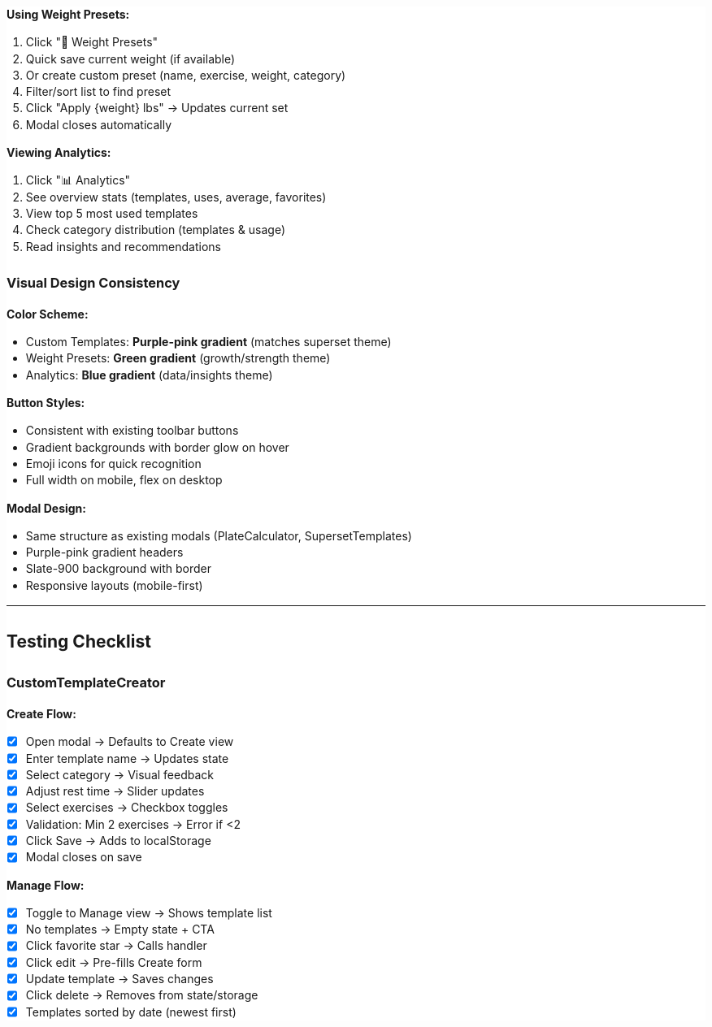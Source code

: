 **Using Weight Presets:**
1. Click "💪 Weight Presets"
2. Quick save current weight (if available)
3. Or create custom preset (name, exercise, weight, category)
4. Filter/sort list to find preset
5. Click "Apply {weight} lbs" → Updates current set
6. Modal closes automatically

**Viewing Analytics:**
1. Click "📊 Analytics"
2. See overview stats (templates, uses, average, favorites)
3. View top 5 most used templates
4. Check category distribution (templates & usage)
5. Read insights and recommendations

### Visual Design Consistency

**Color Scheme:**
- Custom Templates: **Purple-pink gradient** (matches superset theme)
- Weight Presets: **Green gradient** (growth/strength theme)
- Analytics: **Blue gradient** (data/insights theme)

**Button Styles:**
- Consistent with existing toolbar buttons
- Gradient backgrounds with border glow on hover
- Emoji icons for quick recognition
- Full width on mobile, flex on desktop

**Modal Design:**
- Same structure as existing modals (PlateCalculator, SupersetTemplates)
- Purple-pink gradient headers
- Slate-900 background with border
- Responsive layouts (mobile-first)

---

## Testing Checklist

### CustomTemplateCreator

**Create Flow:**
- [x] Open modal → Defaults to Create view
- [x] Enter template name → Updates state
- [x] Select category → Visual feedback
- [x] Adjust rest time → Slider updates
- [x] Select exercises → Checkbox toggles
- [x] Validation: Min 2 exercises → Error if <2
- [x] Click Save → Adds to localStorage
- [x] Modal closes on save

**Manage Flow:**
- [x] Toggle to Manage view → Shows template list
- [x] No templates → Empty state + CTA
- [x] Click favorite star → Calls handler
- [x] Click edit → Pre-fills Create form
- [x] Update template → Saves changes
- [x] Click delete → Removes from state/storage
- [x] Templates sorted by date (newest first)
